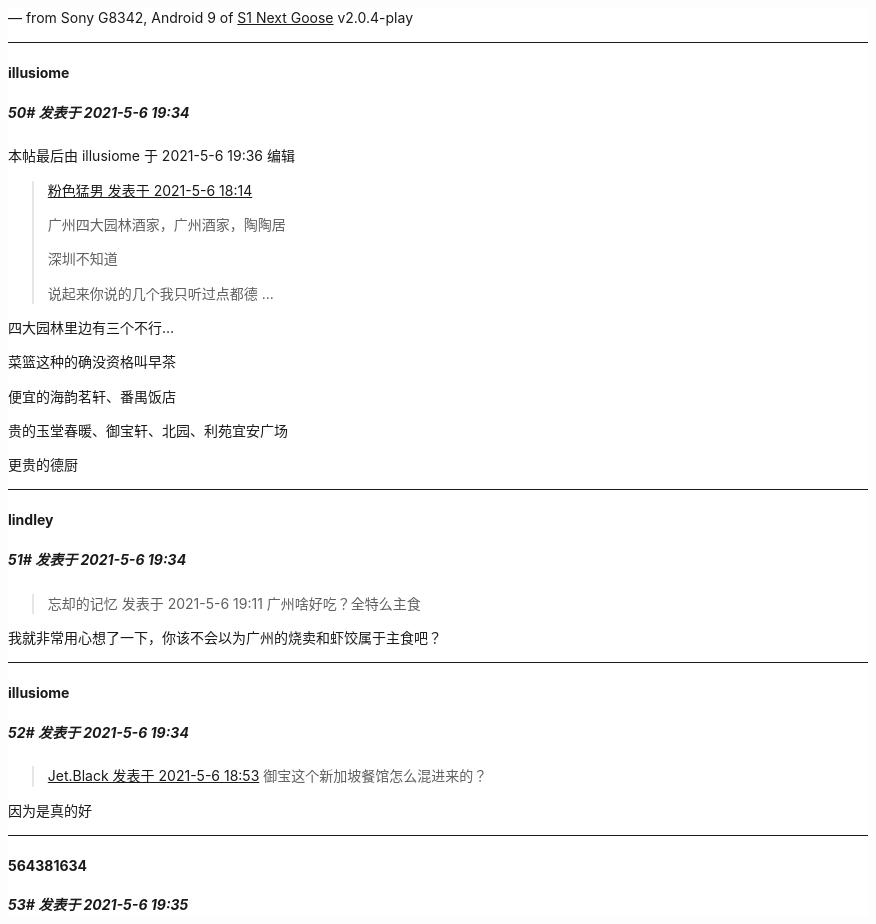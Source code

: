 — from Sony G8342, Android 9 of [S1 Next Goose](https://pan.baidu.com/s/1mi43uRm) v2.0.4-play


*****

####  illusiome  
##### 50#       发表于 2021-5-6 19:34


 本帖最后由 illusiome 于 2021-5-6 19:36 编辑 
<blockquote><a href="httphttps://bbs.saraba1st.com/2b/forum.php?mod=redirect&amp;goto=findpost&amp;pid=51161174&amp;ptid=2002649" target="_blank">粉色猛男 发表于 2021-5-6 18:14</a>

广州四大园林酒家，广州酒家，陶陶居

深圳不知道

说起来你说的几个我只听过点都德 ...</blockquote>

四大园林里边有三个不行…


菜篮这种的确没资格叫早茶


便宜的海韵茗轩、番禺饭店


贵的玉堂春暖、御宝轩、北园、利苑宜安广场


更贵的德厨


*****

####  lindley  
##### 51#       发表于 2021-5-6 19:34


<blockquote>忘却的记忆 发表于 2021-5-6 19:11
广州啥好吃？全特么主食</blockquote>
我就非常用心想了一下，你该不会以为广州的烧卖和虾饺属于主食吧？


*****

####  illusiome  
##### 52#       发表于 2021-5-6 19:34


<blockquote><a href="httphttps://bbs.saraba1st.com/2b/forum.php?mod=redirect&amp;goto=findpost&amp;pid=51161527&amp;ptid=2002649" target="_blank">Jet.Black 发表于 2021-5-6 18:53</a>
御宝这个新加坡餐馆怎么混进来的？</blockquote>
因为是真的好


*****

####  564381634  
##### 53#       发表于 2021-5-6 19:35
